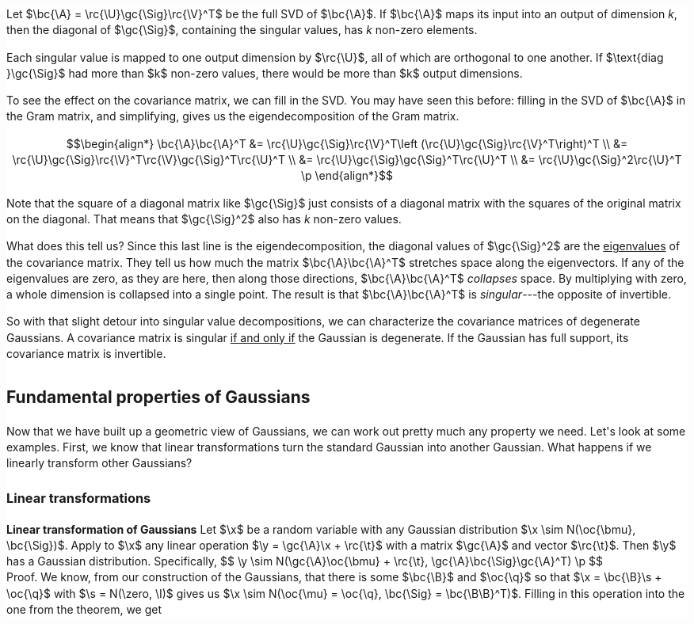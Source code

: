 Let $\bc{\A} = \rc{\U}\gc{\Sig}\rc{\V}^T$ be the full SVD of $\bc{\A}$. If $\bc{\A}$ maps its input into an output of dimension $k$, then the diagonal of $\gc{\Sig}$, containing the singular values, has $k$ non-zero elements. 

<aside>Each singular value is mapped to one output dimension by $\rc{\U}$, all of which are orthogonal to one another. If $\text{diag }\gc{\Sig}$ had more than $k$ non-zero values, there would be more than $k$ output dimensions.</aside>

To see the effect on the covariance matrix, we can fill in the SVD. You may have seen this before: filling in the SVD of $\bc{\A}$ in the Gram matrix, and simplifying, gives us the eigendecomposition of the Gram matrix.

$$\begin{align*}
\bc{\A}\bc{\A}^T &= \rc{\U}\gc{\Sig}\rc{\V}^T\left (\rc{\U}\gc{\Sig}\rc{\V}^T\right)^T \\
&= \rc{\U}\gc{\Sig}\rc{\V}^T\rc{\V}\gc{\Sig}^T\rc{\U}^T \\
&= \rc{\U}\gc{\Sig}\gc{\Sig}^T\rc{\U}^T \\
&= \rc{\U}\gc{\Sig}^2\rc{\U}^T \p
\end{align*}$$

Note that the square of a diagonal matrix like $\gc{\Sig}$ just consists of a diagonal matrix with the squares of the original matrix on the diagonal. That means that $\gc{\Sig}^2$ also has $k$ non-zero values.  

What does this tell us? Since this last line is the eigendecomposition, the diagonal values of $\gc{\Sig}^2$ are the [eigenvalues](eigenvalues) of the covariance matrix. They tell us how much the matrix $\bc{\A}\bc{\A}^T$ stretches space along the eigenvectors. If any of the eigenvalues are zero, as they are here, then along those directions, $\bc{\A}\bc{\A}^T$ _collapses_ space. By multiplying with zero, a whole dimension is collapsed into a single point. The result is that $\bc{\A}\bc{\A}^T$ is _singular_---the opposite of invertible.

So with that slight detour into singular value decompositions, we can characterize the covariance matrices of degenerate Gaussians. A covariance matrix is singular [if and only if](/iff) the Gaussian is degenerate. If the Gaussian has full support, its covariance matrix is invertible. 

## Fundamental properties of Gaussians

Now that we have built up a geometric view of Gaussians, we can work out pretty much any property we need. Let's look at some examples. First, we know that linear transformations turn the standard Gaussian into another Gaussian. What happens if we linearly transform other Gaussians?

### Linear transformations

<div class="theorem"><strong class="gc">Linear transformation of Gaussians</strong> Let $\x$ be a random variable with any Gaussian distribution $\x \sim N(\oc{\bmu}, \bc{\Sig})$. Apply to $\x$ any linear operation $\y = \gc{\A}\x + \rc{\t}$ with a matrix $\gc{\A}$ and vector $\rc{\t}$. Then $\y$ has a Gaussian distribution. Specifically,
$$
\y \sim N(\gc{\A}\oc{\bmu} + \rc{\t}, \gc{\A}\bc{\Sig}\gc{\A}^T) \p
$$
</div>
<div class="proof"><span class="kc">Proof.</span> We know, from our construction of the Gaussians, that there is some $\bc{\B}$ and $\oc{\q}$ so that $\x = \bc{\B}\s + \oc{\q}$ with $\s = N(\zero, \I)$ gives us $\x \sim N(\oc{\mu} = \oc{\q}, \bc{\Sig} = \bc{\B\B}^T)$. Filling in this operation into the one from the theorem, we get
